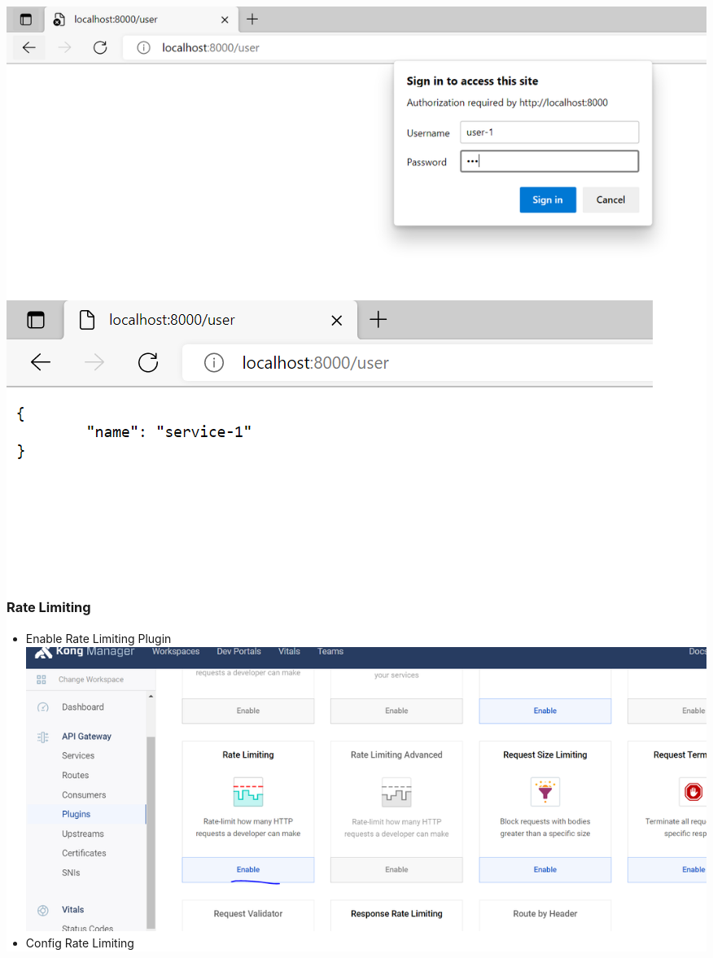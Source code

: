   ![xxx](./req_with_basic_auth3.PNG)
  ![xxx](./req_with_basic_auth4.PNG)


### **Rate Limiting**
- Enable Rate Limiting Plugin
![xxx](./rate_limit_plugin.PNG)
- Config Rate Limiting